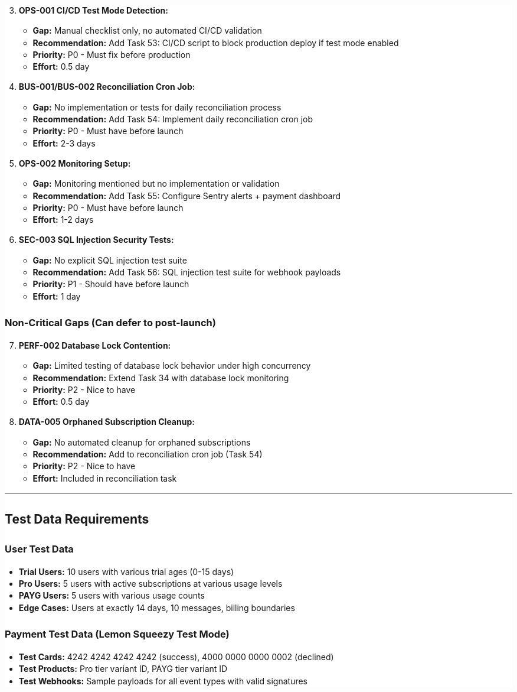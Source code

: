 3. **OPS-001 CI/CD Test Mode Detection:**
   - **Gap:** Manual checklist only, no automated CI/CD validation
   - **Recommendation:** Add Task 53: CI/CD script to block production deploy if test mode enabled
   - **Priority:** P0 - Must fix before production
   - **Effort:** 0.5 day

4. **BUS-001/BUS-002 Reconciliation Cron Job:**
   - **Gap:** No implementation or tests for daily reconciliation process
   - **Recommendation:** Add Task 54: Implement daily reconciliation cron job
   - **Priority:** P0 - Must have before launch
   - **Effort:** 2-3 days

5. **OPS-002 Monitoring Setup:**
   - **Gap:** Monitoring mentioned but no implementation or validation
   - **Recommendation:** Add Task 55: Configure Sentry alerts + payment dashboard
   - **Priority:** P0 - Must have before launch
   - **Effort:** 1-2 days

6. **SEC-003 SQL Injection Security Tests:**
   - **Gap:** No explicit SQL injection test suite
   - **Recommendation:** Add Task 56: SQL injection test suite for webhook payloads
   - **Priority:** P1 - Should have before launch
   - **Effort:** 1 day

### Non-Critical Gaps (Can defer to post-launch)

7. **PERF-002 Database Lock Contention:**
   - **Gap:** Limited testing of database lock behavior under high concurrency
   - **Recommendation:** Extend Task 34 with database lock monitoring
   - **Priority:** P2 - Nice to have
   - **Effort:** 0.5 day

8. **DATA-005 Orphaned Subscription Cleanup:**
   - **Gap:** No automated cleanup for orphaned subscriptions
   - **Recommendation:** Add to reconciliation cron job (Task 54)
   - **Priority:** P2 - Nice to have
   - **Effort:** Included in reconciliation task

---

## Test Data Requirements

### User Test Data
- **Trial Users:** 10 users with various trial ages (0-15 days)
- **Pro Users:** 5 users with active subscriptions at various usage levels
- **PAYG Users:** 5 users with various usage counts
- **Edge Cases:** Users at exactly 14 days, 10 messages, billing boundaries

### Payment Test Data (Lemon Squeezy Test Mode)
- **Test Cards:** 4242 4242 4242 4242 (success), 4000 0000 0000 0002 (declined)
- **Test Products:** Pro tier variant ID, PAYG tier variant ID
- **Test Webhooks:** Sample payloads for all event types with valid signatures
